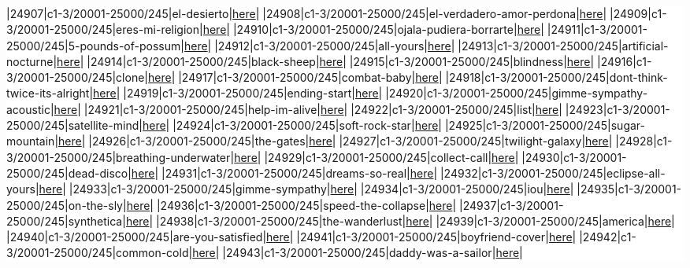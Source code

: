 |24907|c1-3/20001-25000/245|el-desierto|[here](https://cdn.jsdelivr.net/gh/guitarchord/c1-3/20001-25000/245/el-desierto.webp)|
|24908|c1-3/20001-25000/245|el-verdadero-amor-perdona|[here](https://cdn.jsdelivr.net/gh/guitarchord/c1-3/20001-25000/245/el-verdadero-amor-perdona.webp)|
|24909|c1-3/20001-25000/245|eres-mi-religion|[here](https://cdn.jsdelivr.net/gh/guitarchord/c1-3/20001-25000/245/eres-mi-religion.webp)|
|24910|c1-3/20001-25000/245|ojala-pudiera-borrarte|[here](https://cdn.jsdelivr.net/gh/guitarchord/c1-3/20001-25000/245/ojala-pudiera-borrarte.webp)|
|24911|c1-3/20001-25000/245|5-pounds-of-possum|[here](https://cdn.jsdelivr.net/gh/guitarchord/c1-3/20001-25000/245/5-pounds-of-possum.webp)|
|24912|c1-3/20001-25000/245|all-yours|[here](https://cdn.jsdelivr.net/gh/guitarchord/c1-3/20001-25000/245/all-yours.webp)|
|24913|c1-3/20001-25000/245|artificial-nocturne|[here](https://cdn.jsdelivr.net/gh/guitarchord/c1-3/20001-25000/245/artificial-nocturne.webp)|
|24914|c1-3/20001-25000/245|black-sheep|[here](https://cdn.jsdelivr.net/gh/guitarchord/c1-3/20001-25000/245/black-sheep.webp)|
|24915|c1-3/20001-25000/245|blindness|[here](https://cdn.jsdelivr.net/gh/guitarchord/c1-3/20001-25000/245/blindness.webp)|
|24916|c1-3/20001-25000/245|clone|[here](https://cdn.jsdelivr.net/gh/guitarchord/c1-3/20001-25000/245/clone.webp)|
|24917|c1-3/20001-25000/245|combat-baby|[here](https://cdn.jsdelivr.net/gh/guitarchord/c1-3/20001-25000/245/combat-baby.webp)|
|24918|c1-3/20001-25000/245|dont-think-twice-its-alright|[here](https://cdn.jsdelivr.net/gh/guitarchord/c1-3/20001-25000/245/dont-think-twice-its-alright.webp)|
|24919|c1-3/20001-25000/245|ending-start|[here](https://cdn.jsdelivr.net/gh/guitarchord/c1-3/20001-25000/245/ending-start.webp)|
|24920|c1-3/20001-25000/245|gimme-sympathy-acoustic|[here](https://cdn.jsdelivr.net/gh/guitarchord/c1-3/20001-25000/245/gimme-sympathy-acoustic.webp)|
|24921|c1-3/20001-25000/245|help-im-alive|[here](https://cdn.jsdelivr.net/gh/guitarchord/c1-3/20001-25000/245/help-im-alive.webp)|
|24922|c1-3/20001-25000/245|list|[here](https://cdn.jsdelivr.net/gh/guitarchord/c1-3/20001-25000/245/list.webp)|
|24923|c1-3/20001-25000/245|satellite-mind|[here](https://cdn.jsdelivr.net/gh/guitarchord/c1-3/20001-25000/245/satellite-mind.webp)|
|24924|c1-3/20001-25000/245|soft-rock-star|[here](https://cdn.jsdelivr.net/gh/guitarchord/c1-3/20001-25000/245/soft-rock-star.webp)|
|24925|c1-3/20001-25000/245|sugar-mountain|[here](https://cdn.jsdelivr.net/gh/guitarchord/c1-3/20001-25000/245/sugar-mountain.webp)|
|24926|c1-3/20001-25000/245|the-gates|[here](https://cdn.jsdelivr.net/gh/guitarchord/c1-3/20001-25000/245/the-gates.webp)|
|24927|c1-3/20001-25000/245|twilight-galaxy|[here](https://cdn.jsdelivr.net/gh/guitarchord/c1-3/20001-25000/245/twilight-galaxy.webp)|
|24928|c1-3/20001-25000/245|breathing-underwater|[here](https://cdn.jsdelivr.net/gh/guitarchord/c1-3/20001-25000/245/breathing-underwater.webp)|
|24929|c1-3/20001-25000/245|collect-call|[here](https://cdn.jsdelivr.net/gh/guitarchord/c1-3/20001-25000/245/collect-call.webp)|
|24930|c1-3/20001-25000/245|dead-disco|[here](https://cdn.jsdelivr.net/gh/guitarchord/c1-3/20001-25000/245/dead-disco.webp)|
|24931|c1-3/20001-25000/245|dreams-so-real|[here](https://cdn.jsdelivr.net/gh/guitarchord/c1-3/20001-25000/245/dreams-so-real.webp)|
|24932|c1-3/20001-25000/245|eclipse-all-yours|[here](https://cdn.jsdelivr.net/gh/guitarchord/c1-3/20001-25000/245/eclipse-all-yours.webp)|
|24933|c1-3/20001-25000/245|gimme-sympathy|[here](https://cdn.jsdelivr.net/gh/guitarchord/c1-3/20001-25000/245/gimme-sympathy.webp)|
|24934|c1-3/20001-25000/245|iou|[here](https://cdn.jsdelivr.net/gh/guitarchord/c1-3/20001-25000/245/iou.webp)|
|24935|c1-3/20001-25000/245|on-the-sly|[here](https://cdn.jsdelivr.net/gh/guitarchord/c1-3/20001-25000/245/on-the-sly.webp)|
|24936|c1-3/20001-25000/245|speed-the-collapse|[here](https://cdn.jsdelivr.net/gh/guitarchord/c1-3/20001-25000/245/speed-the-collapse.webp)|
|24937|c1-3/20001-25000/245|synthetica|[here](https://cdn.jsdelivr.net/gh/guitarchord/c1-3/20001-25000/245/synthetica.webp)|
|24938|c1-3/20001-25000/245|the-wanderlust|[here](https://cdn.jsdelivr.net/gh/guitarchord/c1-3/20001-25000/245/the-wanderlust.webp)|
|24939|c1-3/20001-25000/245|america|[here](https://cdn.jsdelivr.net/gh/guitarchord/c1-3/20001-25000/245/america.webp)|
|24940|c1-3/20001-25000/245|are-you-satisfied|[here](https://cdn.jsdelivr.net/gh/guitarchord/c1-3/20001-25000/245/are-you-satisfied.webp)|
|24941|c1-3/20001-25000/245|boyfriend-cover|[here](https://cdn.jsdelivr.net/gh/guitarchord/c1-3/20001-25000/245/boyfriend-cover.webp)|
|24942|c1-3/20001-25000/245|common-cold|[here](https://cdn.jsdelivr.net/gh/guitarchord/c1-3/20001-25000/245/common-cold.webp)|
|24943|c1-3/20001-25000/245|daddy-was-a-sailor|[here](https://cdn.jsdelivr.net/gh/guitarchord/c1-3/20001-25000/245/daddy-was-a-sailor.webp)|